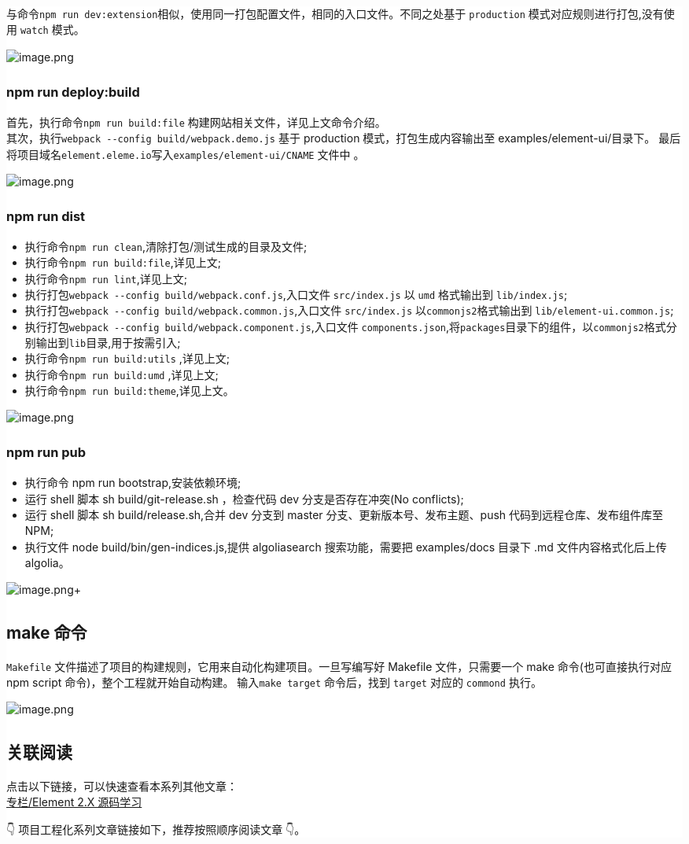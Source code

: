 与命令`npm run dev:extension`相似，使用同一打包配置文件，相同的入口文件。不同之处基于 `production` 模式对应规则进行打包,没有使用 `watch` 模式。

![image.png](https://p9-juejin.byteimg.com/tos-cn-i-k3u1fbpfcp/0b2c189210af40d7a21485ce345776ee\~tplv-k3u1fbpfcp-watermark.image)

### npm run deploy:build

首先，执行命令`npm run build:file` 构建网站相关文件，详见上文命令介绍。\
其次，执行`webpack --config build/webpack.demo.js` 基于 production 模式，打包生成内容输出至 examples/element-ui/目录下。 最后将项目域名`element.eleme.io`写入`examples/element-ui/CNAME` 文件中 。

![image.png](https://p1-juejin.byteimg.com/tos-cn-i-k3u1fbpfcp/ed698989f828457eab000cb36a227200\~tplv-k3u1fbpfcp-watermark.image)

### npm run dist

* 执行命令`npm run clean`,清除打包/测试生成的目录及文件;
* 执行命令`npm run build:file`,详见上文;
* 执行命令`npm run lint`,详见上文;
* 执行打包`webpack --config build/webpack.conf.js`,入口文件 `src/index.js` 以 `umd` 格式输出到 `lib/index.js`;
* 执行打包`webpack --config build/webpack.common.js`,入口文件 `src/index.js` 以`commonjs2`格式输出到 `lib/element-ui.common.js`;
* 执行打包`webpack --config build/webpack.component.js`,入口文件 `components.json`,将`packages`目录下的组件，以`commonjs2`格式分别输出到`lib`目录,用于按需引入;
* 执行命令`npm run build:utils` ,详见上文;
* 执行命令`npm run build:umd` ,详见上文;
* 执行命令`npm run build:theme`,详见上文。

![image.png](https://p9-juejin.byteimg.com/tos-cn-i-k3u1fbpfcp/c566919392d249c8962e6b50d17e4610\~tplv-k3u1fbpfcp-watermark.image)

### npm run pub

* 执行命令 npm run bootstrap,安装依赖环境;
* 运行 shell 脚本 sh build/git-release.sh ，检查代码 dev 分支是否存在冲突(No conflicts);
* 运行 shell 脚本 sh build/release.sh,合并 dev 分支到 master 分支、更新版本号、发布主题、push 代码到远程仓库、发布组件库至 NPM;
* 执行文件 node build/bin/gen-indices.js,提供 algoliasearch 搜索功能，需要把 examples/docs 目录下 .md 文件内容格式化后上传 algolia。

![image.png](https://p1-juejin.byteimg.com/tos-cn-i-k3u1fbpfcp/ad36334759274774a818281195ca2dc2\~tplv-k3u1fbpfcp-watermark.image)+

## make 命令

`Makefile` 文件描述了项目的构建规则，它用来自动化构建项目。一旦写编写好 Makefile 文件，只需要一个 make 命令(也可直接执行对应 npm script 命令)，整个工程就开始自动构建。 输入`make target`  命令后，找到  `target`  对应的  `commond` 执行。

![image.png](https://p3-juejin.byteimg.com/tos-cn-i-k3u1fbpfcp/b10fe8bd9ce7475bbc46575d7f631c69\~tplv-k3u1fbpfcp-watermark.image)

## 关联阅读

点击以下链接，可以快速查看本系列其他文章：\
[专栏/Element 2.X 源码学习](https://juejin.cn/column/6961321064110489631)

👇 项目工程化系列文章链接如下，推荐按照顺序阅读文章 👇。
